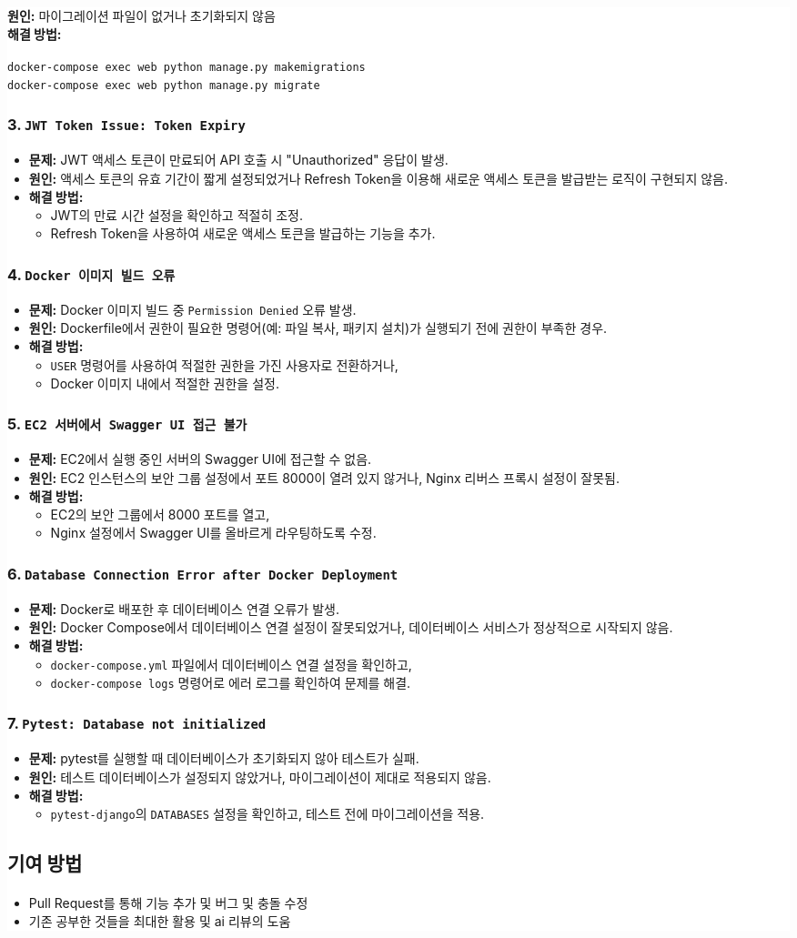 **원인:** 마이그레이션 파일이 없거나 초기화되지 않음\
**해결 방법:**

```sh
docker-compose exec web python manage.py makemigrations
docker-compose exec web python manage.py migrate
```

### 3. `JWT Token Issue: Token Expiry`
- **문제:** JWT 액세스 토큰이 만료되어 API 호출 시 "Unauthorized" 응답이 발생.
- **원인:** 액세스 토큰의 유효 기간이 짧게 설정되었거나 Refresh Token을 이용해 새로운 액세스 토큰을 발급받는 로직이 구현되지 않음.
- **해결 방법:**  
  - JWT의 만료 시간 설정을 확인하고 적절히 조정.  
  - Refresh Token을 사용하여 새로운 액세스 토큰을 발급하는 기능을 추가.

### 4. `Docker 이미지 빌드 오류`
- **문제:** Docker 이미지 빌드 중 `Permission Denied` 오류 발생.
- **원인:** Dockerfile에서 권한이 필요한 명령어(예: 파일 복사, 패키지 설치)가 실행되기 전에 권한이 부족한 경우.
- **해결 방법:**  
  - `USER` 명령어를 사용하여 적절한 권한을 가진 사용자로 전환하거나,  
  - Docker 이미지 내에서 적절한 권한을 설정.

### 5. `EC2 서버에서 Swagger UI 접근 불가`
- **문제:** EC2에서 실행 중인 서버의 Swagger UI에 접근할 수 없음.
- **원인:** EC2 인스턴스의 보안 그룹 설정에서 포트 8000이 열려 있지 않거나, Nginx 리버스 프록시 설정이 잘못됨.
- **해결 방법:**  
  - EC2의 보안 그룹에서 8000 포트를 열고,  
  - Nginx 설정에서 Swagger UI를 올바르게 라우팅하도록 수정.

### 6. `Database Connection Error after Docker Deployment`
- **문제:** Docker로 배포한 후 데이터베이스 연결 오류가 발생.
- **원인:** Docker Compose에서 데이터베이스 연결 설정이 잘못되었거나, 데이터베이스 서비스가 정상적으로 시작되지 않음.
- **해결 방법:**  
  - `docker-compose.yml` 파일에서 데이터베이스 연결 설정을 확인하고,  
  - `docker-compose logs` 명령어로 에러 로그를 확인하여 문제를 해결.

### 7. `Pytest: Database not initialized`
- **문제:** pytest를 실행할 때 데이터베이스가 초기화되지 않아 테스트가 실패.
- **원인:** 테스트 데이터베이스가 설정되지 않았거나, 마이그레이션이 제대로 적용되지 않음.
- **해결 방법:**  
  - `pytest-django`의 `DATABASES` 설정을 확인하고, 테스트 전에 마이그레이션을 적용.

## 기여 방법

- Pull Request를 통해 기능 추가 및 버그 및 충돌 수정 
- 기존 공부한 것들을 최대한 활용 및 ai 리뷰의 도움



